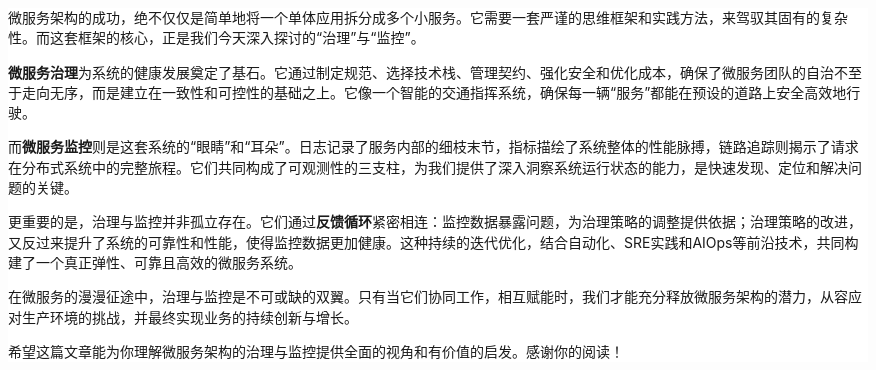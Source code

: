 微服务架构的成功，绝不仅仅是简单地将一个单体应用拆分成多个小服务。它需要一套严谨的思维框架和实践方法，来驾驭其固有的复杂性。而这套框架的核心，正是我们今天深入探讨的“治理”与“监控”。

**微服务治理**为系统的健康发展奠定了基石。它通过制定规范、选择技术栈、管理契约、强化安全和优化成本，确保了微服务团队的自治不至于走向无序，而是建立在一致性和可控性的基础之上。它像一个智能的交通指挥系统，确保每一辆“服务”都能在预设的道路上安全高效地行驶。

而**微服务监控**则是这套系统的“眼睛”和“耳朵”。日志记录了服务内部的细枝末节，指标描绘了系统整体的性能脉搏，链路追踪则揭示了请求在分布式系统中的完整旅程。它们共同构成了可观测性的三支柱，为我们提供了深入洞察系统运行状态的能力，是快速发现、定位和解决问题的关键。

更重要的是，治理与监控并非孤立存在。它们通过**反馈循环**紧密相连：监控数据暴露问题，为治理策略的调整提供依据；治理策略的改进，又反过来提升了系统的可靠性和性能，使得监控数据更加健康。这种持续的迭代优化，结合自动化、SRE实践和AIOps等前沿技术，共同构建了一个真正弹性、可靠且高效的微服务系统。

在微服务的漫漫征途中，治理与监控是不可或缺的双翼。只有当它们协同工作，相互赋能时，我们才能充分释放微服务架构的潜力，从容应对生产环境的挑战，并最终实现业务的持续创新与增长。

希望这篇文章能为你理解微服务架构的治理与监控提供全面的视角和有价值的启发。感谢你的阅读！